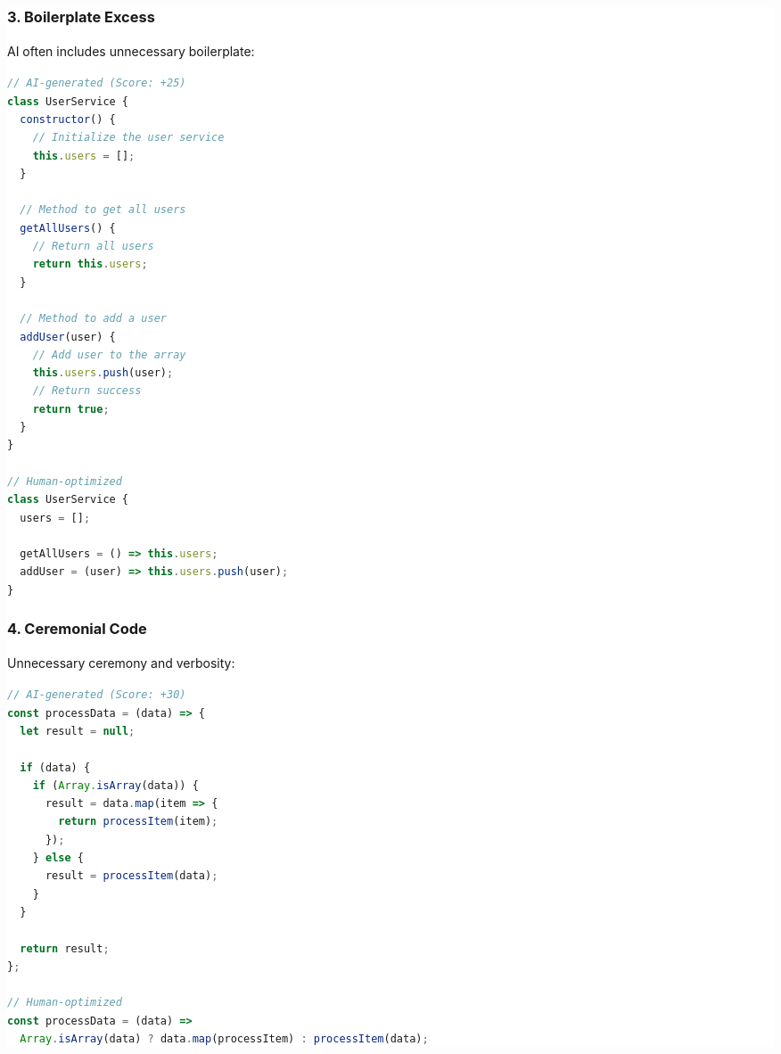 ### 3. Boilerplate Excess

AI often includes unnecessary boilerplate:

```javascript
// AI-generated (Score: +25)
class UserService {
  constructor() {
    // Initialize the user service
    this.users = [];
  }
  
  // Method to get all users
  getAllUsers() {
    // Return all users
    return this.users;
  }
  
  // Method to add a user
  addUser(user) {
    // Add user to the array
    this.users.push(user);
    // Return success
    return true;
  }
}

// Human-optimized
class UserService {
  users = [];
  
  getAllUsers = () => this.users;
  addUser = (user) => this.users.push(user);
}
```

### 4. Ceremonial Code

Unnecessary ceremony and verbosity:

```javascript
// AI-generated (Score: +30)
const processData = (data) => {
  let result = null;
  
  if (data) {
    if (Array.isArray(data)) {
      result = data.map(item => {
        return processItem(item);
      });
    } else {
      result = processItem(data);
    }
  }
  
  return result;
};

// Human-optimized
const processData = (data) => 
  Array.isArray(data) ? data.map(processItem) : processItem(data);
```
